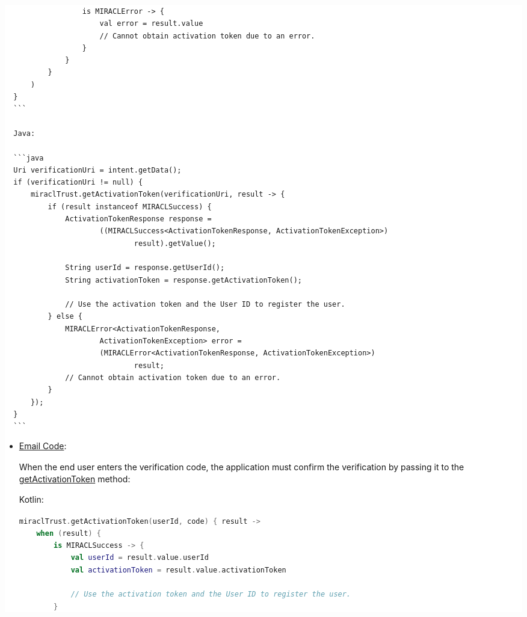                       is MIRACLError -> {
                          val error = result.value
                          // Cannot obtain activation token due to an error.
                      }
                  }
              }
          )
      }
      ```

      Java:

      ```java
      Uri verificationUri = intent.getData();
      if (verificationUri != null) {
          miraclTrust.getActivationToken(verificationUri, result -> {
              if (result instanceof MIRACLSuccess) {
                  ActivationTokenResponse response =
                          ((MIRACLSuccess<ActivationTokenResponse, ActivationTokenException>)
                                  result).getValue();

                  String userId = response.getUserId();
                  String activationToken = response.getActivationToken();

                  // Use the activation token and the User ID to register the user.
              } else {
                  MIRACLError<ActivationTokenResponse,
                          ActivationTokenException> error =
                          (MIRACLError<ActivationTokenResponse, ActivationTokenException>)
                                  result;
                  // Cannot obtain activation token due to an error.
              }
          });
      }
      ```

   - [Email Code](https://miracl.com/resources/docs/guides/built-in-user-verification/email-code/):

      When the end user enters the verification code, the application must
      confirm the verification by passing it to the
      [getActivationToken](https://miracl.github.io/trust-sdk-android/miracl-sdk/com.miracl.trust/-m-i-r-a-c-l-trust/get-activation-token.html)
      method:

       Kotlin:

      ```kotlin
      miraclTrust.getActivationToken(userId, code) { result ->
          when (result) {
              is MIRACLSuccess -> {
                  val userId = result.value.userId
                  val activationToken = result.value.activationToken

                  // Use the activation token and the User ID to register the user.
              }
